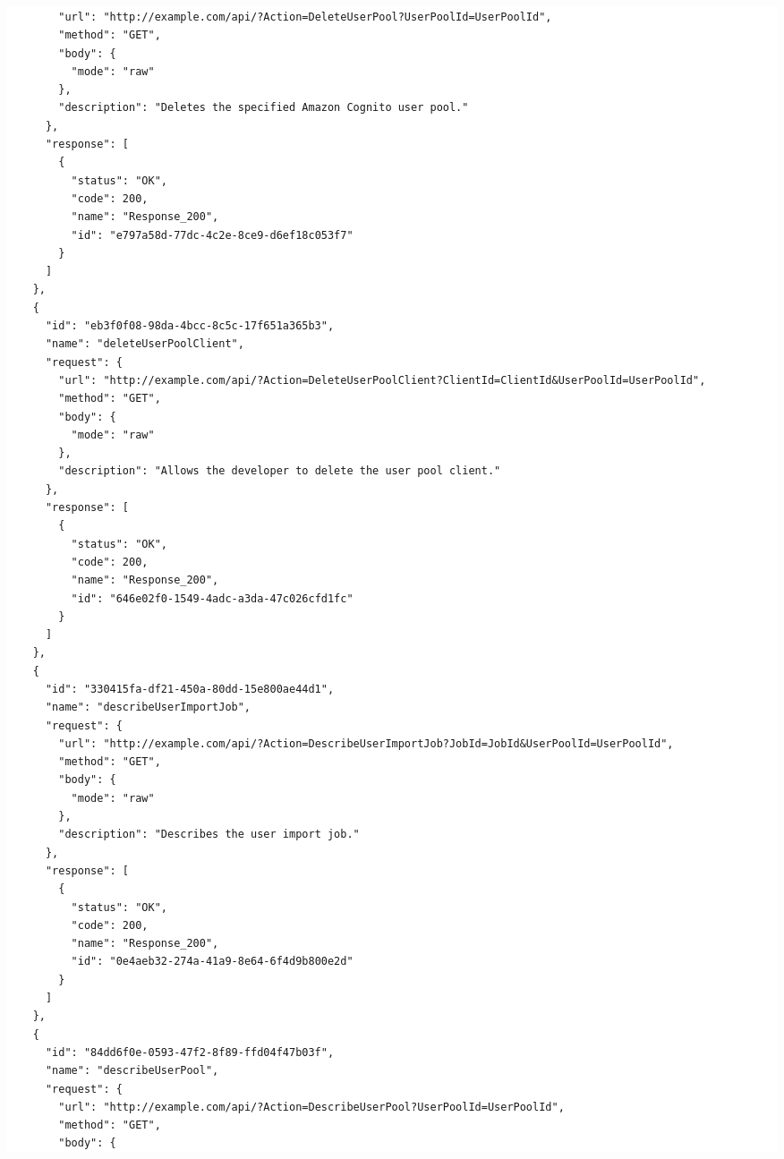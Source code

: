             "url": "http://example.com/api/?Action=DeleteUserPool?UserPoolId=UserPoolId",
            "method": "GET",
            "body": {
              "mode": "raw"
            },
            "description": "Deletes the specified Amazon Cognito user pool."
          },
          "response": [
            {
              "status": "OK",
              "code": 200,
              "name": "Response_200",
              "id": "e797a58d-77dc-4c2e-8ce9-d6ef18c053f7"
            }
          ]
        },
        {
          "id": "eb3f0f08-98da-4bcc-8c5c-17f651a365b3",
          "name": "deleteUserPoolClient",
          "request": {
            "url": "http://example.com/api/?Action=DeleteUserPoolClient?ClientId=ClientId&UserPoolId=UserPoolId",
            "method": "GET",
            "body": {
              "mode": "raw"
            },
            "description": "Allows the developer to delete the user pool client."
          },
          "response": [
            {
              "status": "OK",
              "code": 200,
              "name": "Response_200",
              "id": "646e02f0-1549-4adc-a3da-47c026cfd1fc"
            }
          ]
        },
        {
          "id": "330415fa-df21-450a-80dd-15e800ae44d1",
          "name": "describeUserImportJob",
          "request": {
            "url": "http://example.com/api/?Action=DescribeUserImportJob?JobId=JobId&UserPoolId=UserPoolId",
            "method": "GET",
            "body": {
              "mode": "raw"
            },
            "description": "Describes the user import job."
          },
          "response": [
            {
              "status": "OK",
              "code": 200,
              "name": "Response_200",
              "id": "0e4aeb32-274a-41a9-8e64-6f4d9b800e2d"
            }
          ]
        },
        {
          "id": "84dd6f0e-0593-47f2-8f89-ffd04f47b03f",
          "name": "describeUserPool",
          "request": {
            "url": "http://example.com/api/?Action=DescribeUserPool?UserPoolId=UserPoolId",
            "method": "GET",
            "body": {
